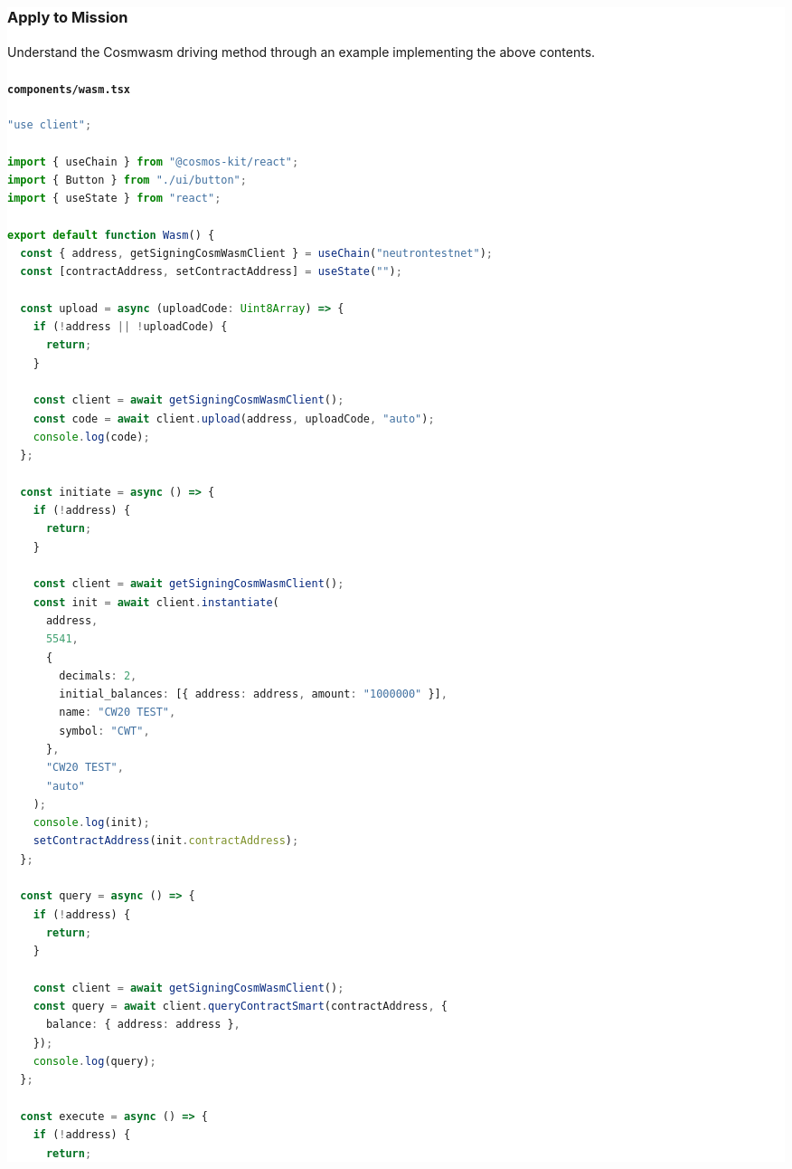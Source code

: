 ### Apply to Mission

Understand the Cosmwasm driving method through an example implementing the above contents.

#### **`components/wasm.tsx`**

```ts
"use client";

import { useChain } from "@cosmos-kit/react";
import { Button } from "./ui/button";
import { useState } from "react";

export default function Wasm() {
  const { address, getSigningCosmWasmClient } = useChain("neutrontestnet");
  const [contractAddress, setContractAddress] = useState("");

  const upload = async (uploadCode: Uint8Array) => {
    if (!address || !uploadCode) {
      return;
    }

    const client = await getSigningCosmWasmClient();
    const code = await client.upload(address, uploadCode, "auto");
    console.log(code);
  };

  const initiate = async () => {
    if (!address) {
      return;
    }

    const client = await getSigningCosmWasmClient();
    const init = await client.instantiate(
      address,
      5541,
      {
        decimals: 2,
        initial_balances: [{ address: address, amount: "1000000" }],
        name: "CW20 TEST",
        symbol: "CWT",
      },
      "CW20 TEST",
      "auto"
    );
    console.log(init);
    setContractAddress(init.contractAddress);
  };

  const query = async () => {
    if (!address) {
      return;
    }

    const client = await getSigningCosmWasmClient();
    const query = await client.queryContractSmart(contractAddress, {
      balance: { address: address },
    });
    console.log(query);
  };

  const execute = async () => {
    if (!address) {
      return;
```